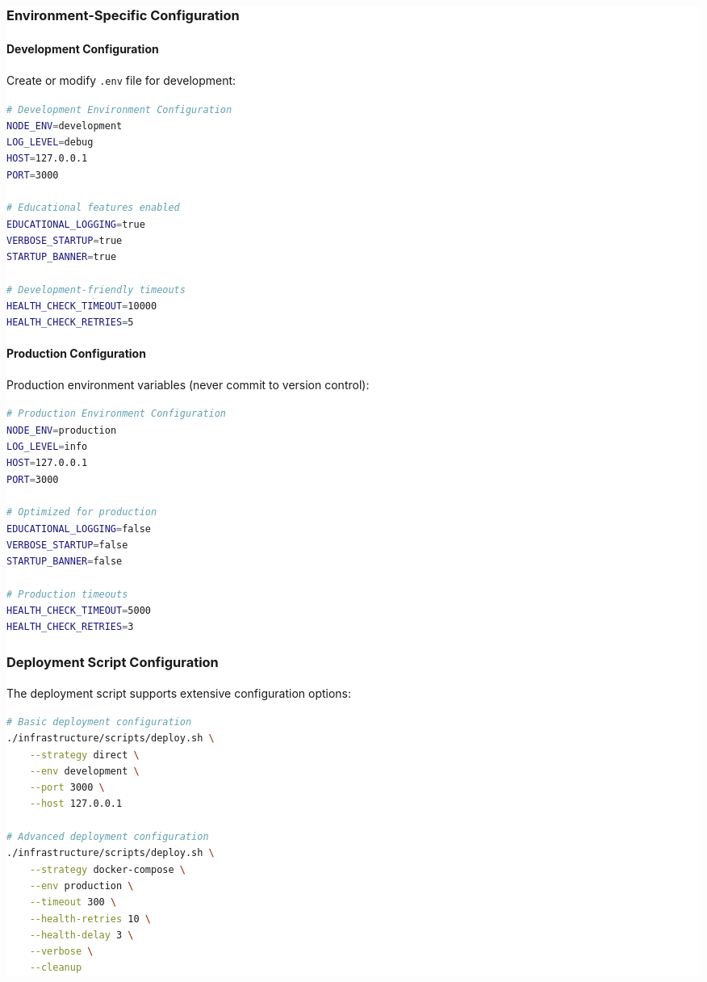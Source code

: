 ### Environment-Specific Configuration

#### Development Configuration

Create or modify `.env` file for development:
```bash
# Development Environment Configuration
NODE_ENV=development
LOG_LEVEL=debug
HOST=127.0.0.1
PORT=3000

# Educational features enabled
EDUCATIONAL_LOGGING=true
VERBOSE_STARTUP=true
STARTUP_BANNER=true

# Development-friendly timeouts
HEALTH_CHECK_TIMEOUT=10000
HEALTH_CHECK_RETRIES=5
```

#### Production Configuration

Production environment variables (never commit to version control):
```bash
# Production Environment Configuration  
NODE_ENV=production
LOG_LEVEL=info
HOST=127.0.0.1
PORT=3000

# Optimized for production
EDUCATIONAL_LOGGING=false
VERBOSE_STARTUP=false
STARTUP_BANNER=false

# Production timeouts
HEALTH_CHECK_TIMEOUT=5000
HEALTH_CHECK_RETRIES=3
```

### Deployment Script Configuration

The deployment script supports extensive configuration options:

```bash
# Basic deployment configuration
./infrastructure/scripts/deploy.sh \
    --strategy direct \
    --env development \
    --port 3000 \
    --host 127.0.0.1

# Advanced deployment configuration  
./infrastructure/scripts/deploy.sh \
    --strategy docker-compose \
    --env production \
    --timeout 300 \
    --health-retries 10 \
    --health-delay 3 \
    --verbose \
    --cleanup
```
